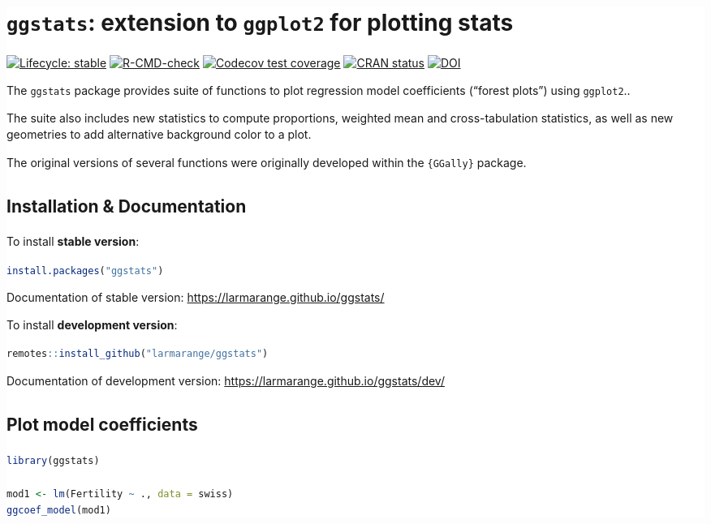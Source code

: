 


# `ggstats`: extension to `ggplot2` for plotting stats



[![Lifecycle:
stable](https://img.shields.io/badge/lifecycle-stable-brightgreen.svg)](https://lifecycle.r-lib.org/articles/stages.html#stable)
[![R-CMD-check](https://github.com/larmarange/ggstats/actions/workflows/R-CMD-check.yaml/badge.svg)](https://github.com/larmarange/ggstats/actions/workflows/R-CMD-check.yaml)
[![Codecov test
coverage](https://codecov.io/gh/larmarange/ggstats/branch/main/graph/badge.svg)](https://app.codecov.io/gh/larmarange/ggstats?branch=main)
[![CRAN
status](https://www.r-pkg.org/badges/version/ggstats)](https://CRAN.R-project.org/package=ggstats)
[![DOI](https://zenodo.org/badge/547360047.svg)](https://zenodo.org/badge/latestdoi/547360047)


The `ggstats` package provides suite of functions to plot regression
model coefficients (“forest plots”) using `ggplot2`..

The suite also includes new statistics to compute proportions, weighted
mean and cross-tabulation statistics, as well as new geometries to add
alternative background color to a plot.

The original versions of several functions were originally developed
within the `{GGally}` package.

## Installation & Documentation

To install **stable version**:

``` r
install.packages("ggstats")
```

Documentation of stable version: <https://larmarange.github.io/ggstats/>

To install **development version**:

``` r
remotes::install_github("larmarange/ggstats")
```

Documentation of development version:
<https://larmarange.github.io/ggstats/dev/>

## Plot model coefficients

``` r
library(ggstats)

mod1 <- lm(Fertility ~ ., data = swiss)
ggcoef_model(mod1)
```
